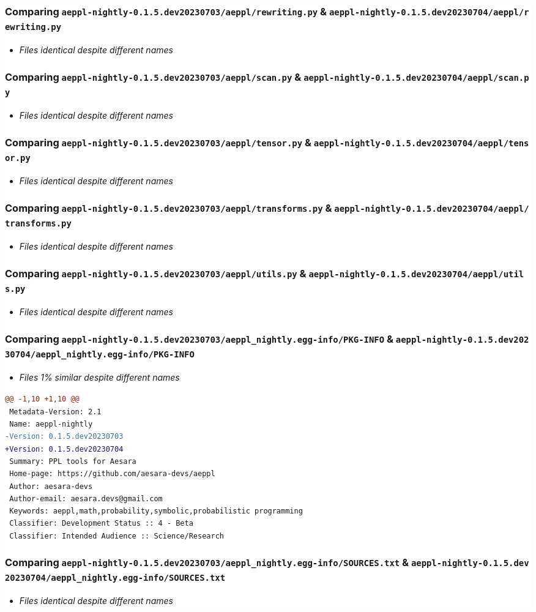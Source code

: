 ### Comparing `aeppl-nightly-0.1.5.dev20230703/aeppl/rewriting.py` & `aeppl-nightly-0.1.5.dev20230704/aeppl/rewriting.py`

 * *Files identical despite different names*

### Comparing `aeppl-nightly-0.1.5.dev20230703/aeppl/scan.py` & `aeppl-nightly-0.1.5.dev20230704/aeppl/scan.py`

 * *Files identical despite different names*

### Comparing `aeppl-nightly-0.1.5.dev20230703/aeppl/tensor.py` & `aeppl-nightly-0.1.5.dev20230704/aeppl/tensor.py`

 * *Files identical despite different names*

### Comparing `aeppl-nightly-0.1.5.dev20230703/aeppl/transforms.py` & `aeppl-nightly-0.1.5.dev20230704/aeppl/transforms.py`

 * *Files identical despite different names*

### Comparing `aeppl-nightly-0.1.5.dev20230703/aeppl/utils.py` & `aeppl-nightly-0.1.5.dev20230704/aeppl/utils.py`

 * *Files identical despite different names*

### Comparing `aeppl-nightly-0.1.5.dev20230703/aeppl_nightly.egg-info/PKG-INFO` & `aeppl-nightly-0.1.5.dev20230704/aeppl_nightly.egg-info/PKG-INFO`

 * *Files 1% similar despite different names*

```diff
@@ -1,10 +1,10 @@
 Metadata-Version: 2.1
 Name: aeppl-nightly
-Version: 0.1.5.dev20230703
+Version: 0.1.5.dev20230704
 Summary: PPL tools for Aesara
 Home-page: https://github.com/aesara-devs/aeppl
 Author: aesara-devs
 Author-email: aesara.devs@gmail.com
 Keywords: aeppl,math,probability,symbolic,probabilistic programming
 Classifier: Development Status :: 4 - Beta
 Classifier: Intended Audience :: Science/Research
```

### Comparing `aeppl-nightly-0.1.5.dev20230703/aeppl_nightly.egg-info/SOURCES.txt` & `aeppl-nightly-0.1.5.dev20230704/aeppl_nightly.egg-info/SOURCES.txt`

 * *Files identical despite different names*
